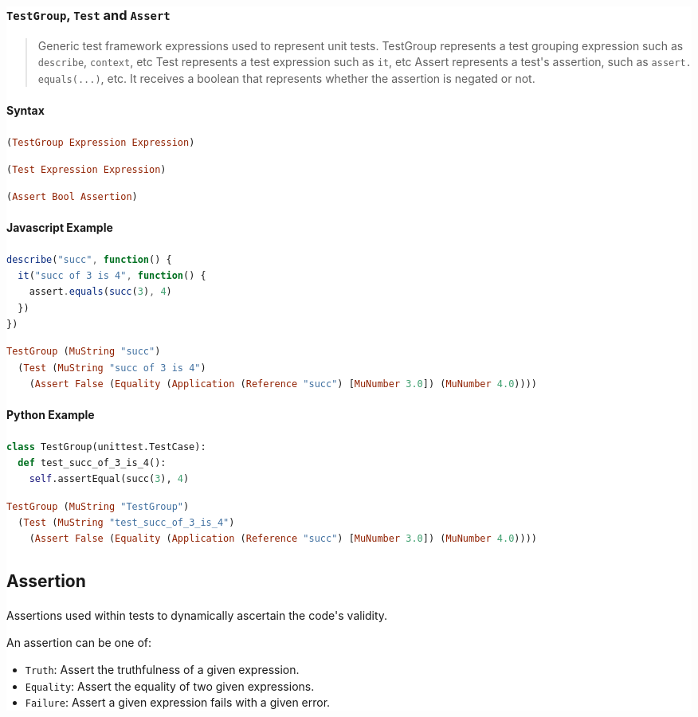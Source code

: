 ### `TestGroup`, `Test` and `Assert`

> Generic test framework expressions used to represent unit tests.
> TestGroup represents a test grouping expression such as `describe`, `context`, etc
> Test represents a test expression such as `it`, etc
> Assert represents a test's assertion, such as `assert.equals(...)`, etc. It receives a boolean that represents whether the assertion is negated or not.

#### Syntax

```haskell
(TestGroup Expression Expression)
```

```haskell
(Test Expression Expression)
```

```haskell
(Assert Bool Assertion)
```

#### Javascript Example

```javascript
describe("succ", function() {
  it("succ of 3 is 4", function() {
    assert.equals(succ(3), 4)
  })
})
```

```haskell
TestGroup (MuString "succ")
  (Test (MuString "succ of 3 is 4")
    (Assert False (Equality (Application (Reference "succ") [MuNumber 3.0]) (MuNumber 4.0))))
```

#### Python Example

```python
class TestGroup(unittest.TestCase):
  def test_succ_of_3_is_4():
    self.assertEqual(succ(3), 4)
```

```haskell
TestGroup (MuString "TestGroup")
  (Test (MuString "test_succ_of_3_is_4")
    (Assert False (Equality (Application (Reference "succ") [MuNumber 3.0]) (MuNumber 4.0))))
```

## Assertion

Assertions used within tests to dynamically ascertain the code's validity.

An assertion can be one of:
 * `Truth`: Assert the truthfulness of a given expression.
 * `Equality`: Assert the equality of two given expressions.
 * `Failure`: Assert a given expression fails with a given error.
